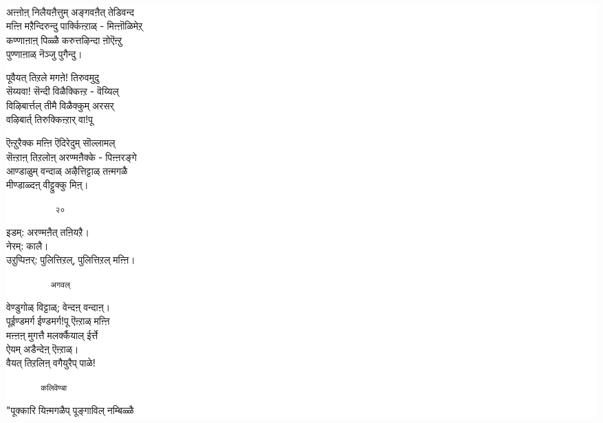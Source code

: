 अऩ्ऩोऩ् निलैयऩैत्तुम् अङ्गवऩैत् तेडिवन्द  
मऩ्ऩि मऱैन्दिरुन्दु पार्क्किऩ्ऱाळ् - मिऩ्ऩॊळिमेऱ्‌  
कण्णाऩाऩ् पिळ्ळै करुत्तऴिन्दा ऩोऎऩ्ऱु  
पुण्णाऩाळ् नॆञ्जु पुगैन्दु।  
  
पूवैयत् तिऱले मगऩे! तिरुवमुदु  
सॆय्यवा! सॆन्दी विळैक्किऩ्ऱ - वॆय्यिल्  
विऴिबार्त्तल् तीमै विळैक्कुम् अरसर्  
वऴिबार्त् तिरुक्किऩ्ऱार् वा!पू  
  
ऎऩ्ऱुरैक्क मऩ्ऩि ऎदिरेदुम् सॊल्लामल्  
सॆऩ्ऱाऩ् तिऱलोऩ् अरण्मऩैक्के - पिऩ्ऩरङ्गे  
आण्डाळुम् वन्दाळ् अऴैत्तिट्टाळ् तऩ्मगळै  
मीण्डाळ्दऩ् वीट्टुक्कु मिऩ्।

              २०    
इडम्: अरण्मऩैत् तऩियऱै।  
नेरम्: कालै।  
उऱुप्पिऩर्: पुलित्तिऱल्, पुलित्तिऱल् मऩ्ऩि।  
  
             अगवल्  
वेण्डुगोळ् विट्टाळ्; वेन्दऩ् वन्दाऩ्।  
पूईण्डमर्ग ईण्डमर्ग!पू ऎऩ्ऱाळ् मऩ्ऩि  
मऩ्ऩऩ् मुगत्तै मलर्क्कैयाल् ईर्त्ते  
ऐयम् अडैन्देऩ् ऎऩ्ऱाळ्।  
वैयत् तिऱलिऩ् वगैयुरैप् पाळे!  
  
           कलिवॆण्बा  
"पूक्कारि यिऩ्मगळैप् पूङ्गाविल् नम्बिळ्ळै  
